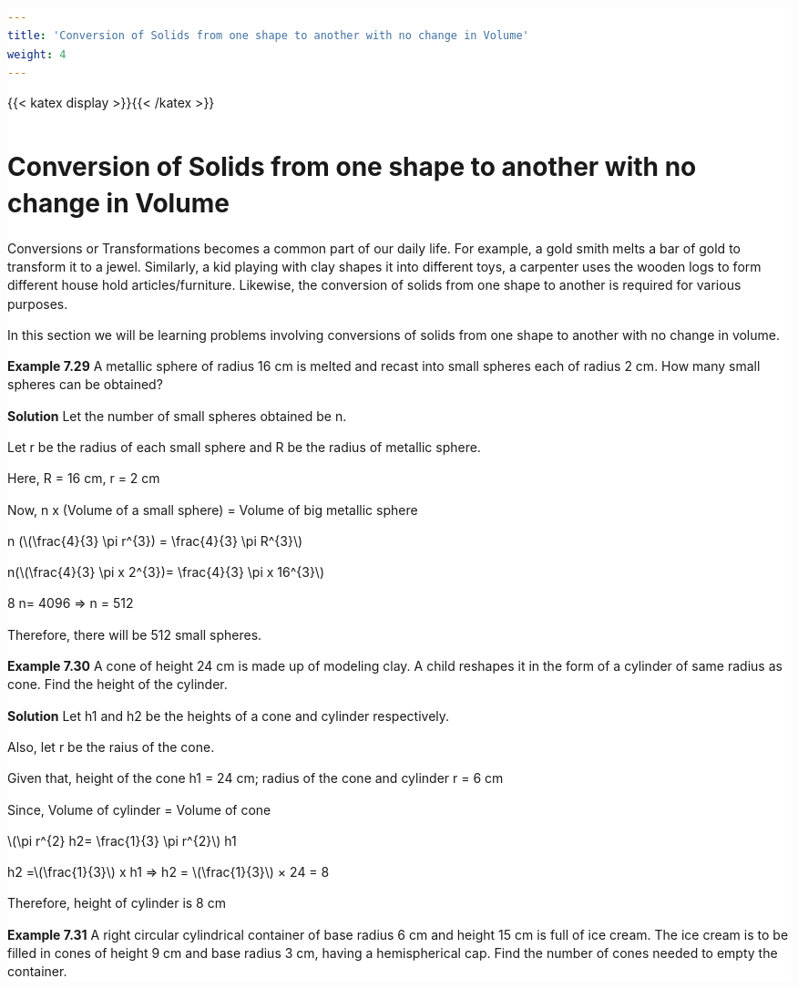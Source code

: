 ```yaml
---
title: 'Conversion of Solids from one shape to another with no change in Volume'
weight: 4
---
```

{{< katex display >}}{{< /katex >}}

# Conversion of Solids from one shape to another with no change in Volume

Conversions or Transformations becomes a common part of our daily life. For 
example, a gold smith melts a bar of gold to transform it to a jewel. Similarly, a kid playing 
with clay shapes it into different toys, a carpenter uses the wooden logs to form different 
house hold articles/furniture. Likewise, the conversion of solids from one shape to another 
is required for various purposes.

In this section we will be learning problems involving conversions of solids from one 
shape to another with no change in volume.

**Example 7.29**  A metallic sphere of radius 16 cm is melted and recast into small spheres 
each of radius 2 cm. How many small spheres can be obtained?

**Solution**  Let the number of small spheres obtained be n.

Let r be the radius of each small sphere and R be the radius of metallic sphere.

Here, R = 16 cm, r = 2 cm

Now, n x (Volume of a small sphere) = Volume of big metallic sphere

 n (\\(\frac{4}{3}  \pi  r^{3}) =  \frac{4}{3}  \pi  R^{3}\\)

n(\\(\frac{4}{3} \pi  x 2^{3})= \frac{4}{3}  \pi  x 16^{3}\\)

 8 n= 4096  ⇒ n = 512

Therefore, there will be 512 small spheres.


**Example 7.30**  A cone of height 24 cm is made up of modeling clay. A child reshapes it in 
the form of a cylinder of same radius as cone. Find the height of the cylinder.

**Solution** Let h1 and h2 be the heights of a cone and cylinder respectively.

Also, let r be the raius of the cone.

Given that, height of the cone h1 = 24 cm; radius of the cone and cylinder r = 6 cm

Since, Volume of cylinder = Volume of cone

  \\(\pi  r^{2} h2= \frac{1}{3}  \pi  r^{2}\\) h1
 
 h2 =\\(\frac{1}{3}\\)  x h1 ⇒ h2 =
\\(\frac{1}{3}\\) × 24 = 8

Therefore, height of cylinder is 8 cm


**Example 7.31**  A right circular cylindrical container of base radius 6 cm and height 15 cm 
is full of ice cream. The ice cream is to be filled in cones of height 9 cm and base radius 3
cm, having a hemispherical cap. Find the number of cones needed to empty the container.
